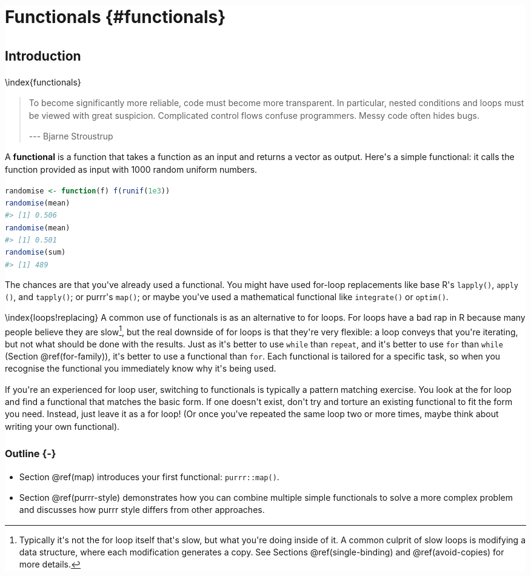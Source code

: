 # Functionals {#functionals}



## Introduction
\index{functionals}

> To become significantly more reliable, code must become more transparent.
> In particular, nested conditions and loops must be viewed with great
> suspicion. Complicated control flows confuse programmers. Messy code often
> hides bugs.
>
> --- Bjarne Stroustrup

A __functional__ is a function that takes a function as an input and returns a vector as output. Here's a simple functional: it calls the function provided as input with 1000 random uniform numbers. 


```r
randomise <- function(f) f(runif(1e3))
randomise(mean)
#> [1] 0.506
randomise(mean)
#> [1] 0.501
randomise(sum)
#> [1] 489
```

The chances are that you've already used a functional. You might have used for-loop replacements like base R's `lapply()`, `apply()`, and `tapply()`; or purrr's `map()`; or maybe you've used a mathematical functional like `integrate()` or `optim()`. 

\index{loops!replacing}
A common use of functionals is as an alternative to for loops. For loops have a bad rap in R because many people believe they are slow[^not-slow], but the real downside of for loops is that they're very flexible: a loop conveys that you're iterating, but not what should be done with the results. Just as it's better to use `while` than `repeat`, and it's better to use `for` than `while` (Section \@ref(for-family)), it's better to use a functional than `for`. Each functional is tailored for a specific task, so when you recognise the functional you immediately know why it's being used.

[^not-slow]: Typically it's not the for loop itself that's slow, but what you're doing inside of it. A common culprit of slow loops is modifying a data structure, where each modification generates a copy. See Sections \@ref(single-binding) and \@ref(avoid-copies) for more details.

If you're an experienced for loop user, switching to functionals is typically a pattern matching exercise. You look at the for loop and find a functional that matches the basic form. If one doesn't exist, don't try and torture an existing functional to fit the form you need. Instead, just leave it as a for loop! (Or once you've repeated the same loop two or more times, maybe think about writing your own functional).

### Outline {-}

* Section \@ref(map) introduces your first functional: `purrr::map()`.

* Section \@ref(purrr-style) demonstrates how you can combine multiple simple
  functionals to solve a more complex problem and discusses how purrr style
  differs from other approaches.


[^Map]: Not to be confused with `base::Map()`, which is considerably more complex. I'll discuss `Map()` in Section \@ref(pmap).
[^future-you]: Who is highly likely to be future you!
[^invisible]: In brief, invisible values are only printed if you explicitly request it. This makes them well suited for functions called primarily for their side-effects, as it allows their output to be ignored by default, while still giving an option to capture it. See Section \@ref(invisible) for more details.